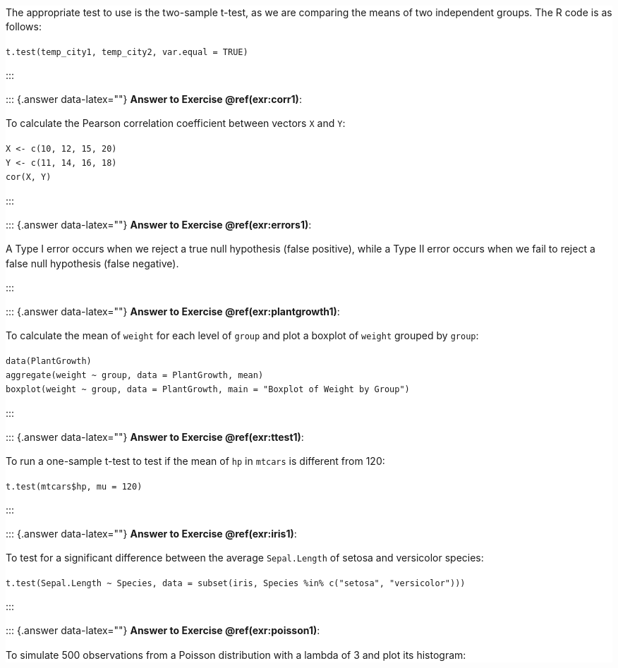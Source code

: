 The appropriate test to use is the two-sample t-test, as we are comparing the means of two independent groups. The R code is as follows:

    t.test(temp_city1, temp_city2, var.equal = TRUE)

:::

::: {.answer data-latex=""}
**Answer to Exercise \@ref(exr:corr1)**:

To calculate the Pearson correlation coefficient between vectors `X` and `Y`:

    X <- c(10, 12, 15, 20)
    Y <- c(11, 14, 16, 18)
    cor(X, Y)

:::

::: {.answer data-latex=""}
**Answer to Exercise \@ref(exr:errors1)**:

A Type I error occurs when we reject a true null hypothesis (false positive), while a Type II error occurs when we fail to reject a false null hypothesis (false negative).

:::

::: {.answer data-latex=""}
**Answer to Exercise \@ref(exr:plantgrowth1)**:

To calculate the mean of `weight` for each level of `group` and plot a boxplot of `weight` grouped by `group`:

    data(PlantGrowth)
    aggregate(weight ~ group, data = PlantGrowth, mean)
    boxplot(weight ~ group, data = PlantGrowth, main = "Boxplot of Weight by Group")

:::

::: {.answer data-latex=""}
**Answer to Exercise \@ref(exr:ttest1)**:

To run a one-sample t-test to test if the mean of `hp` in `mtcars` is different from 120:

    t.test(mtcars$hp, mu = 120)

:::

::: {.answer data-latex=""}
**Answer to Exercise \@ref(exr:iris1)**:

To test for a significant difference between the average `Sepal.Length` of setosa and versicolor species:

    t.test(Sepal.Length ~ Species, data = subset(iris, Species %in% c("setosa", "versicolor")))

:::

::: {.answer data-latex=""}
**Answer to Exercise \@ref(exr:poisson1)**:

To simulate 500 observations from a Poisson distribution with a lambda of 3 and plot its histogram:

